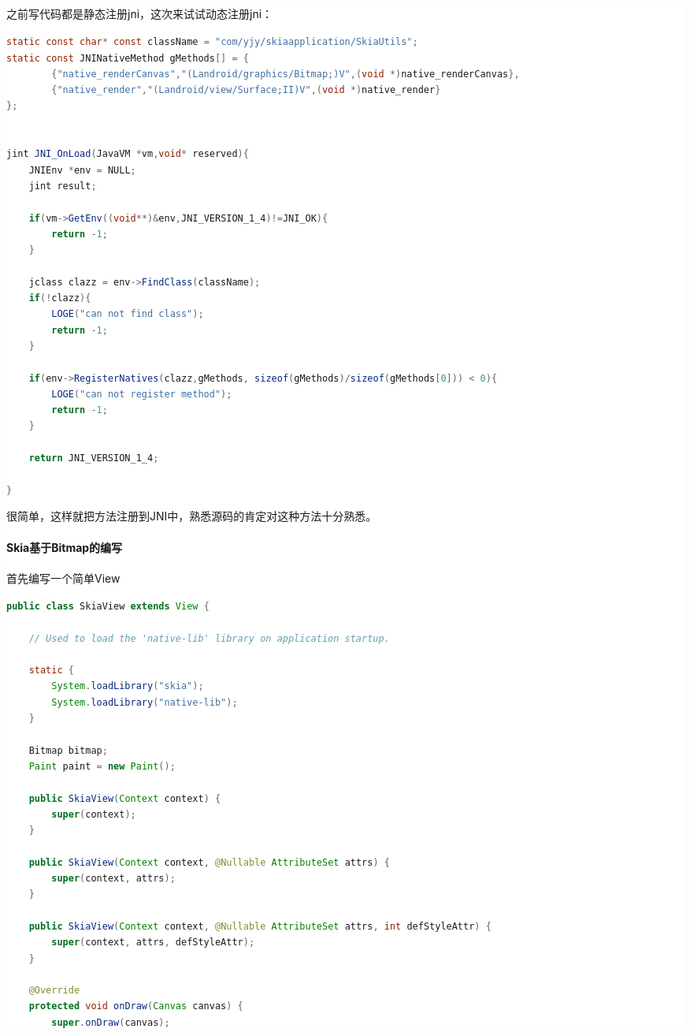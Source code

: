 之前写代码都是静态注册jni，这次来试试动态注册jni：
```java
static const char* const className = "com/yjy/skiaapplication/SkiaUtils";
static const JNINativeMethod gMethods[] = {
        {"native_renderCanvas","(Landroid/graphics/Bitmap;)V",(void *)native_renderCanvas},
        {"native_render","(Landroid/view/Surface;II)V",(void *)native_render}
};


jint JNI_OnLoad(JavaVM *vm,void* reserved){
    JNIEnv *env = NULL;
    jint result;

    if(vm->GetEnv((void**)&env,JNI_VERSION_1_4)!=JNI_OK){
        return -1;
    }

    jclass clazz = env->FindClass(className);
    if(!clazz){
        LOGE("can not find class");
        return -1;
    }

    if(env->RegisterNatives(clazz,gMethods, sizeof(gMethods)/sizeof(gMethods[0])) < 0){
        LOGE("can not register method");
        return -1;
    }

    return JNI_VERSION_1_4;

}
```
很简单，这样就把方法注册到JNI中，熟悉源码的肯定对这种方法十分熟悉。

#### Skia基于Bitmap的编写
首先编写一个简单View
```java
public class SkiaView extends View {

    // Used to load the 'native-lib' library on application startup.

    static {
        System.loadLibrary("skia");
        System.loadLibrary("native-lib");
    }

    Bitmap bitmap;
    Paint paint = new Paint();

    public SkiaView(Context context) {
        super(context);
    }

    public SkiaView(Context context, @Nullable AttributeSet attrs) {
        super(context, attrs);
    }

    public SkiaView(Context context, @Nullable AttributeSet attrs, int defStyleAttr) {
        super(context, attrs, defStyleAttr);
    }

    @Override
    protected void onDraw(Canvas canvas) {
        super.onDraw(canvas);
```